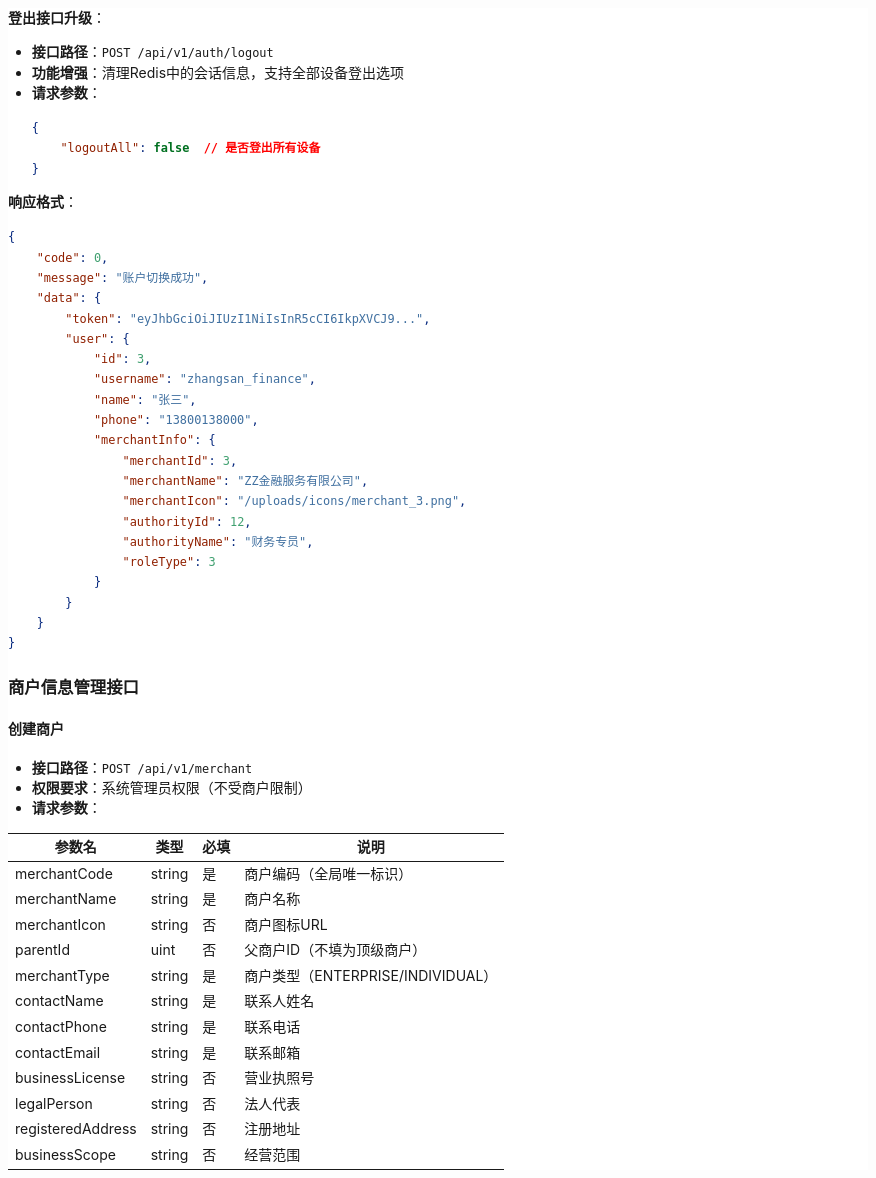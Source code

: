 **登出接口升级**：
- **接口路径**：`POST /api/v1/auth/logout`
- **功能增强**：清理Redis中的会话信息，支持全部设备登出选项
- **请求参数**：
  ```json
  {
      "logoutAll": false  // 是否登出所有设备
  }
  ```

**响应格式**：
```json
{
    "code": 0,
    "message": "账户切换成功",
    "data": {
        "token": "eyJhbGciOiJIUzI1NiIsInR5cCI6IkpXVCJ9...",
        "user": {
            "id": 3,
            "username": "zhangsan_finance",
            "name": "张三",
            "phone": "13800138000",
            "merchantInfo": {
                "merchantId": 3,
                "merchantName": "ZZ金融服务有限公司",
                "merchantIcon": "/uploads/icons/merchant_3.png",
                "authorityId": 12,
                "authorityName": "财务专员",
                "roleType": 3
            }
        }
    }
}
```

### 商户信息管理接口

#### 创建商户
- **接口路径**：`POST /api/v1/merchant`
- **权限要求**：系统管理员权限（不受商户限制）
- **请求参数**：

| 参数名 | 类型 | 必填 | 说明 |
|--------|------|------|------|
| merchantCode | string | 是 | 商户编码（全局唯一标识） |
| merchantName | string | 是 | 商户名称 |
| merchantIcon | string | 否 | 商户图标URL |
| parentId | uint | 否 | 父商户ID（不填为顶级商户） |
| merchantType | string | 是 | 商户类型（ENTERPRISE/INDIVIDUAL） |
| contactName | string | 是 | 联系人姓名 |
| contactPhone | string | 是 | 联系电话 |
| contactEmail | string | 是 | 联系邮箱 |
| businessLicense | string | 否 | 营业执照号 |
| legalPerson | string | 否 | 法人代表 |
| registeredAddress | string | 否 | 注册地址 |
| businessScope | string | 否 | 经营范围 |